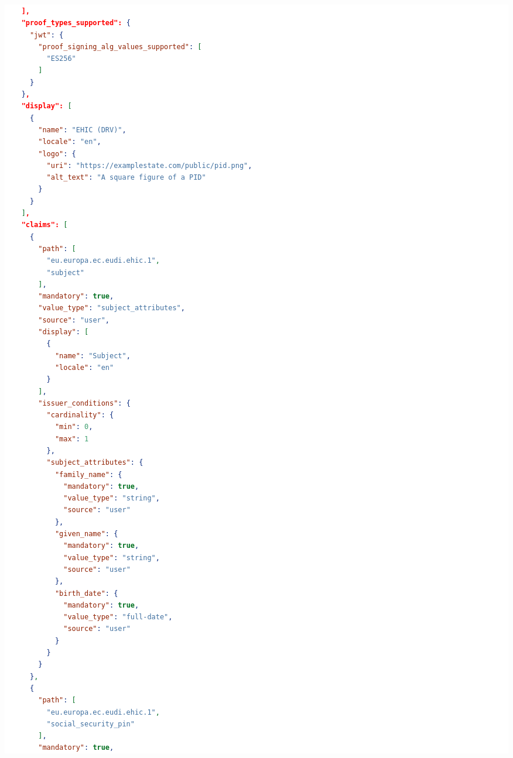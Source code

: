   ```json
      ],
      "proof_types_supported": {
        "jwt": {
          "proof_signing_alg_values_supported": [
            "ES256"
          ]
        }
      },
      "display": [
        {
          "name": "EHIC (DRV)",
          "locale": "en",
          "logo": {
            "uri": "https://examplestate.com/public/pid.png",
            "alt_text": "A square figure of a PID"
          }
        }
      ],
      "claims": [
        {
          "path": [
            "eu.europa.ec.eudi.ehic.1",
            "subject"
          ],
          "mandatory": true,
          "value_type": "subject_attributes",
          "source": "user",
          "display": [
            {
              "name": "Subject",
              "locale": "en"
            }
          ],
          "issuer_conditions": {
            "cardinality": {
              "min": 0,
              "max": 1
            },
            "subject_attributes": {
              "family_name": {
                "mandatory": true,
                "value_type": "string",
                "source": "user"
              },
              "given_name": {
                "mandatory": true,
                "value_type": "string",
                "source": "user"
              },
              "birth_date": {
                "mandatory": true,
                "value_type": "full-date",
                "source": "user"
              }
            }
          }
        },
        {
          "path": [
            "eu.europa.ec.eudi.ehic.1",
            "social_security_pin"
          ],
          "mandatory": true,
  ```